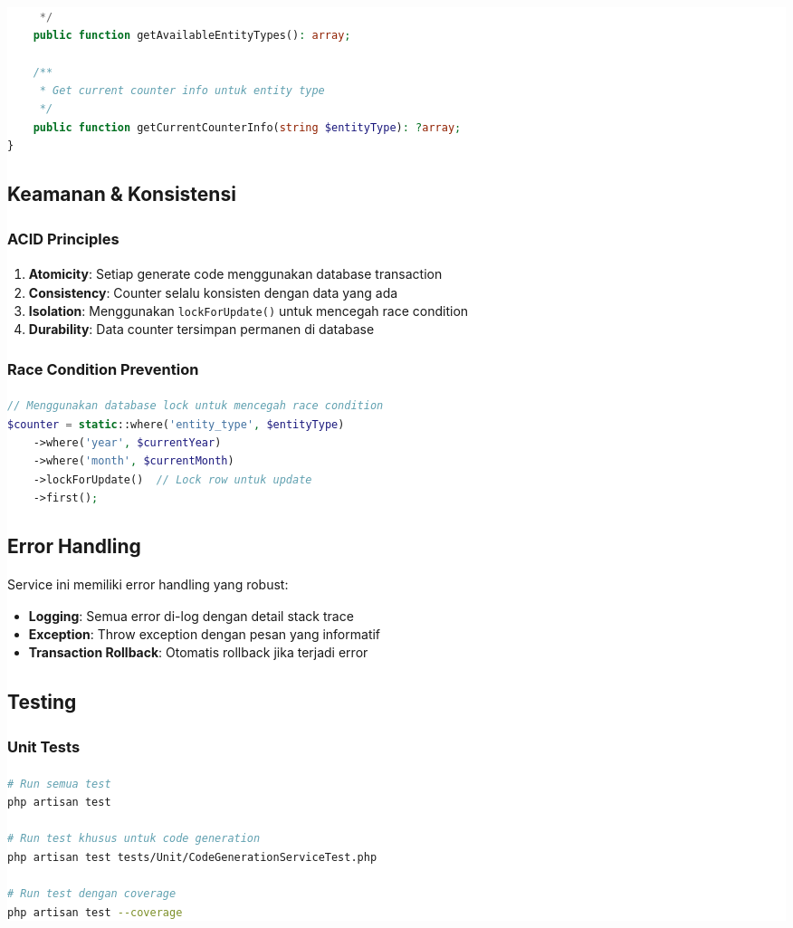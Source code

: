 ```php
     */
    public function getAvailableEntityTypes(): array;

    /**
     * Get current counter info untuk entity type
     */
    public function getCurrentCounterInfo(string $entityType): ?array;
}
```

## Keamanan & Konsistensi

### ACID Principles

1. **Atomicity**: Setiap generate code menggunakan database transaction
2. **Consistency**: Counter selalu konsisten dengan data yang ada
3. **Isolation**: Menggunakan `lockForUpdate()` untuk mencegah race condition
4. **Durability**: Data counter tersimpan permanen di database

### Race Condition Prevention

```php
// Menggunakan database lock untuk mencegah race condition
$counter = static::where('entity_type', $entityType)
    ->where('year', $currentYear)
    ->where('month', $currentMonth)
    ->lockForUpdate()  // Lock row untuk update
    ->first();
```

## Error Handling

Service ini memiliki error handling yang robust:

- **Logging**: Semua error di-log dengan detail stack trace
- **Exception**: Throw exception dengan pesan yang informatif
- **Transaction Rollback**: Otomatis rollback jika terjadi error

## Testing

### Unit Tests

```bash
# Run semua test
php artisan test

# Run test khusus untuk code generation
php artisan test tests/Unit/CodeGenerationServiceTest.php

# Run test dengan coverage
php artisan test --coverage
```
